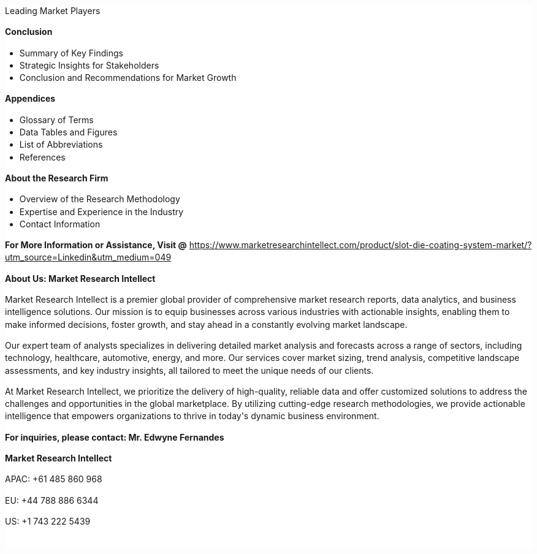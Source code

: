 Leading Market Players</li></ul><p><strong>Conclusion</strong></p><ul><li>Summary of Key Findings</li><li>Strategic Insights for Stakeholders</li><li>Conclusion and Recommendations for Market Growth</li></ul><p><strong>Appendices</strong></p><ul><li>Glossary of Terms</li><li>Data Tables and Figures</li><li>List of Abbreviations</li><li>References</li></ul><p><strong>About the Research Firm</strong></p><ul><li>Overview of the Research Methodology</li><li>Expertise and Experience in the Industry</li><li>Contact Information</li></ul></div><div class="article-main__content" data-test-id="publishing-text-block"><p><span class="font-[700]"><strong>For More Information or Assistance, Visit @</strong>&nbsp;<a href="https://www.marketresearchintellect.com/product/slot-die-coating-system-market/?utm_source=Linkedin&utm_medium=049">https://www.marketresearchintellect.com/product/slot-die-coating-system-market/?utm_source=Linkedin&utm_medium=049</a></span></p><p><strong>About Us: Market Research Intellect</strong></p><p>Market Research Intellect is a premier global provider of comprehensive market research reports, data analytics, and business intelligence solutions. Our mission is to equip businesses across various industries with actionable insights, enabling them to make informed decisions, foster growth, and stay ahead in a constantly evolving market landscape.</p><p>Our expert team of analysts specializes in delivering detailed market analysis and forecasts across a range of sectors, including technology, healthcare, automotive, energy, and more. Our services cover market sizing, trend analysis, competitive landscape assessments, and key industry insights, all tailored to meet the unique needs of our clients.</p><p>At Market Research Intellect, we prioritize the delivery of high-quality, reliable data and offer customized solutions to address the challenges and opportunities in the global marketplace. By utilizing cutting-edge research methodologies, we provide actionable intelligence that empowers organizations to thrive in today's dynamic business environment.</p><p><strong>For inquiries, please contact: Mr. Edwyne Fernandes</strong></p><p><strong>Market Research Intellect</strong></p><p>APAC: +61 485 860 968</p><p>EU: +44 788 886 6344</p><p>US: +1 743 222 5439</p></div><div class="article-main__content" data-test-id="publishing-text-block">&nbsp;</div>
